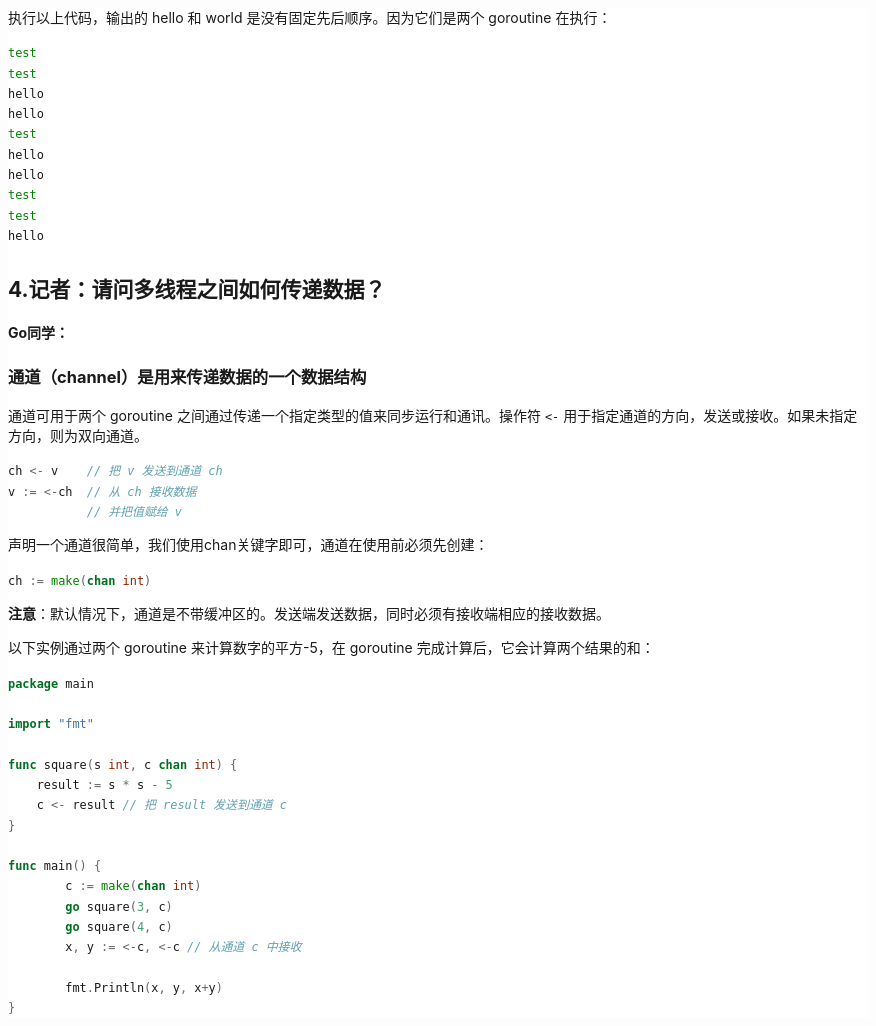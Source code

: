 
执行以上代码，输出的 hello 和 world 是没有固定先后顺序。因为它们是两个 goroutine 在执行：

```sh
test
test
hello
hello
test
hello
hello
test
test
hello
```

## 4.记者：请问多线程之间如何传递数据？

**Go同学：**

### 通道（channel）是用来传递数据的一个数据结构

通道可用于两个 goroutine 之间通过传递一个指定类型的值来同步运行和通讯。操作符 `<-` 用于指定通道的方向，发送或接收。如果未指定方向，则为双向通道。

```go
ch <- v    // 把 v 发送到通道 ch
v := <-ch  // 从 ch 接收数据
           // 并把值赋给 v
```

声明一个通道很简单，我们使用chan关键字即可，通道在使用前必须先创建：

```go
ch := make(chan int)
```

**注意**：默认情况下，通道是不带缓冲区的。发送端发送数据，同时必须有接收端相应的接收数据。

以下实例通过两个 goroutine 来计算数字的平方-5，在 goroutine 完成计算后，它会计算两个结果的和：

``` GO
package main

import "fmt"

func square(s int, c chan int) {
    result := s * s - 5
    c <- result // 把 result 发送到通道 c
}

func main() {
        c := make(chan int)
        go square(3, c)
        go square(4, c)
        x, y := <-c, <-c // 从通道 c 中接收

        fmt.Println(x, y, x+y)
}
```
